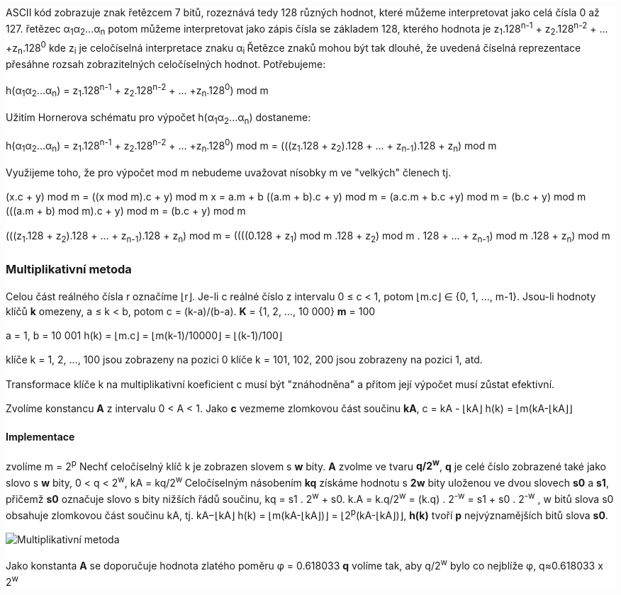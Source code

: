 ASCII kód zobrazuje znak řetězcem 7 bitů, rozeznává tedy 128 různých hodnot, které můžeme interpretovat jako celá čísla 0 až 127. řetězec α<sub>1</sub>α<sub>2</sub>...α<sub>n</sub> potom můžeme interpretovat jako zápis čísla se základem 128, kterého hodnota je
z<sub>1</sub>.128<sup>n-1</sup> + z<sub>2</sub>.128<sup>n-2</sup> + ... +z<sub>n</sub>.128<sup>0</sup>
kde z<sub>i</sub> je celočíselná interpretace znaku α<sub>i
</sub>Řetězce znaků mohou být tak dlouhé, že uvedená číselná reprezentace přesáhne rozsah zobrazitelných celočíselných hodnot.
Potřebujeme:

h(α<sub>1</sub>α<sub>2</sub>...α<sub>n</sub>) = z<sub>1</sub>.128<sup>n-1</sup> + z<sub>2</sub>.128<sup>n-2</sup> + ... +z<sub>n</sub>.128<sup>0</sup>) mod m

Užitím Hornerova schématu pro výpočet h(α<sub>1</sub>α<sub>2</sub>...α<sub>n</sub>) dostaneme:

h(α<sub>1</sub>α<sub>2</sub>...α<sub>n</sub>) = z<sub>1</sub>.128<sup>n-1</sup> + z<sub>2</sub>.128<sup>n-2</sup> + ... +z<sub>n</sub>.128<sup>0</sup>) mod m = (((z<sub>1</sub>.128 + z<sub>2</sub>).128 + ... + z<sub>n-1</sub>).128 + z<sub>n</sub>) mod m

Využijeme toho, že pro výpočet mod m nebudeme uvažovat nísobky m ve "velkých" členech tj.

(x.c + y) mod m = ((x mod m).c + y) mod m
x = a.m + b
((a.m + b).c + y) mod m = (a.c.m + b.c +y) mod m = (b.c + y) mod m
(((a.m + b) mod m).c + y) mod m = (b.c + y) mod m

(((z<sub>1</sub>.128 + z<sub>2</sub>).128 + ... + z<sub>n-1</sub>).128 + z<sub>n</sub>) mod m = ((((0.128 + z<sub>1</sub>) mod m .128 + z<sub>2</sub>) mod m . 128 + ... + z<sub>n-1</sub>) mod m .128 + z<sub>n</sub>) mod m

### Multiplikativní metoda

Celou část reálného čísla r označíme ⌊r⌋. Je-li c reálné číslo z intervalu 0 ≤ c < 1, potom ⌊m.c⌋ ∈ {0, 1, ..., m-1}. Jsou-li hodnoty klíčů **k** omezeny, a ≤ k < b, potom c = (k-a)/(b-a).
**K** = {1, 2, ..., 10 000}
**m** = 100

a = 1, b = 10 001
h(k) = ⌊m.c⌋ = ⌊m(k-1)/10000⌋ = ⌊(k-1)/100⌋

klíče k = 1, 2, ..., 100 jsou zobrazeny na pozici 0
klíče k = 101, 102, 200 jsou zobrazeny na pozici 1, atd.

Transformace klíče k na multiplikativní koeficient c musí být "znáhodněna" a přitom její výpočet musí zůstat efektivní.

Zvolíme konstancu **A** z intervalu 0 < A < 1\. Jako **c** vezmeme zlomkovou část součinu **kA**, c = kA - ⌊kA⌋
h(k) = ⌊m(kA-⌊kA⌋⌋

#### Implementace

zvolíme m = 2<sup>p</sup>
Nechť celočíselný klíč k je zobrazen slovem s **w** bity.
**A** zvolme ve tvaru **q/2<sup>w</sup>**, **q** je celé číslo zobrazené také jako slovo s **w** bity, 0 < q < 2<sup>w</sup>, kA = kq/2<sup>w
</sup>Celočíselným násobením **kq** získáme hodnotu s **2w** bity uloženou ve dvou slovech **s0** a **s1**, přičemž **s0** označuje slovo s bity nižších řádů součinu, kq = s1 . 2<sup>w</sup> + s0.
k.A = k.q/2<sup>w</sup> = (k.q) . 2<sup>-w</sup> = s1 + s0 . 2<sup>-w</sup> , w bitů slova s0 obsahuje zlomkovou část součinu kA, tj. kA−⌊kA⌋
h(k) = ⌊m(kA-⌊kA⌋)⌋ = ⌊2<sup>p</sup>(kA-⌊kA⌋)⌋, **h(k)** tvoří **p** nejvýznamějších bitů slova **s0**.

![Multiplikativní metoda](../uploads/category/abstraktni-datove-typy/adt-hash-table/attachments/multiplikativni-metoda.png)

Jako konstanta **A** se doporučuje hodnota zlatého poměru φ = 0.618033
**q** volíme tak, aby q/2<sup>w</sup> bylo co nejblíže φ, q≈0.618033 x 2<sup>w</sup>
